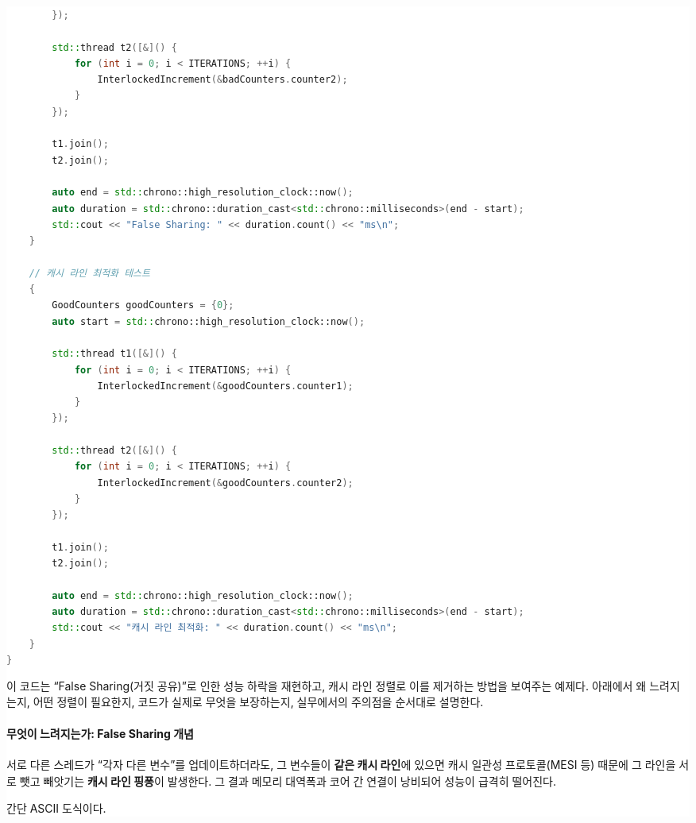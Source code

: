 ```cpp
        });
        
        std::thread t2([&]() {
            for (int i = 0; i < ITERATIONS; ++i) {
                InterlockedIncrement(&badCounters.counter2);
            }
        });
        
        t1.join();
        t2.join();
        
        auto end = std::chrono::high_resolution_clock::now();
        auto duration = std::chrono::duration_cast<std::chrono::milliseconds>(end - start);
        std::cout << "False Sharing: " << duration.count() << "ms\n";
    }
    
    // 캐시 라인 최적화 테스트
    {
        GoodCounters goodCounters = {0};
        auto start = std::chrono::high_resolution_clock::now();
        
        std::thread t1([&]() {
            for (int i = 0; i < ITERATIONS; ++i) {
                InterlockedIncrement(&goodCounters.counter1);
            }
        });
        
        std::thread t2([&]() {
            for (int i = 0; i < ITERATIONS; ++i) {
                InterlockedIncrement(&goodCounters.counter2);
            }
        });
        
        t1.join();
        t2.join();
        
        auto end = std::chrono::high_resolution_clock::now();
        auto duration = std::chrono::duration_cast<std::chrono::milliseconds>(end - start);
        std::cout << "캐시 라인 최적화: " << duration.count() << "ms\n";
    }
}
```
  
이 코드는 “False Sharing(거짓 공유)”로 인한 성능 하락을 재현하고, 캐시 라인 정렬로 이를 제거하는 방법을 보여주는 예제다. 아래에서 왜 느려지는지, 어떤 정렬이 필요한지, 코드가 실제로 무엇을 보장하는지, 실무에서의 주의점을 순서대로 설명한다.

#### 무엇이 느려지는가: False Sharing 개념
서로 다른 스레드가 “각자 다른 변수”를 업데이트하더라도, 그 변수들이 **같은 캐시 라인**에 있으면 캐시 일관성 프로토콜(MESI 등) 때문에 그 라인을 서로 뺏고 빼앗기는 **캐시 라인 핑퐁**이 발생한다. 그 결과 메모리 대역폭과 코어 간 연결이 낭비되어 성능이 급격히 떨어진다.

간단 ASCII 도식이다.
